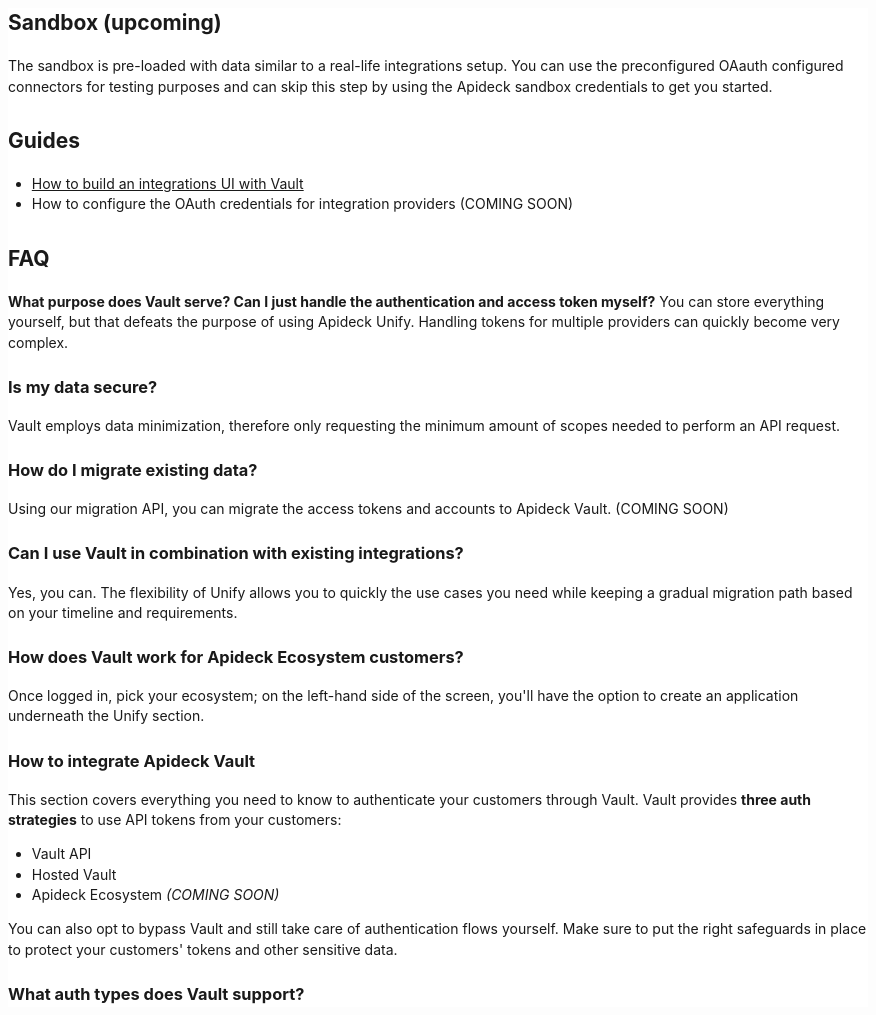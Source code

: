 ## Sandbox (upcoming)

The sandbox is pre-loaded with data similar to a real-life integrations setup. You can use the preconfigured OAauth configured connectors for testing purposes and can skip this step by using the Apideck sandbox credentials to get you started.

## Guides

- [How to build an integrations UI with Vault](https://github.com/apideck-samples/integration-settings)
- How to configure the OAuth credentials for integration providers (COMING SOON)

## FAQ

**What purpose does Vault serve? Can I just handle the authentication and access token myself?**
You can store everything yourself, but that defeats the purpose of using Apideck Unify. Handling tokens for multiple providers can quickly become very complex.

### Is my data secure?

Vault employs data minimization, therefore only requesting the minimum amount of scopes needed to perform an API request.

### How do I migrate existing data?

Using our migration API, you can migrate the access tokens and accounts to Apideck Vault. (COMING SOON)

### Can I use Vault in combination with existing integrations?

Yes, you can. The flexibility of Unify allows you to quickly the use cases you need while keeping a gradual migration path based on your timeline and requirements.

### How does Vault work for Apideck Ecosystem customers?

Once logged in, pick your ecosystem; on the left-hand side of the screen, you'll have the option to create an application underneath the Unify section.

### How to integrate Apideck Vault

This section covers everything you need to know to authenticate your customers through Vault.
Vault provides **three auth strategies** to use API tokens from your customers:

- Vault API
- Hosted Vault
- Apideck Ecosystem _(COMING SOON)_

You can also opt to bypass Vault and still take care of authentication flows yourself. Make sure to put the right safeguards in place to protect your customers' tokens and other sensitive data.

### What auth types does Vault support?
